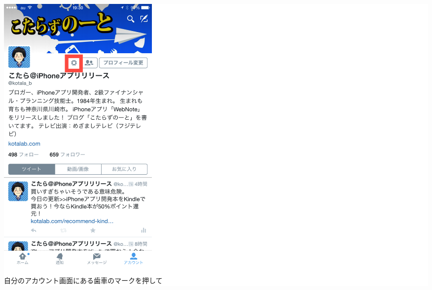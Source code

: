 <p><img src="/wp-content/uploads/2015/05/twitter-security_20150601_04.png" alt="Twitter security 20150601 04" width="300" height ="533" class="aligncenter size-large" /></p>
<p>自分のアカウント画面にある歯車のマークを押して</p>